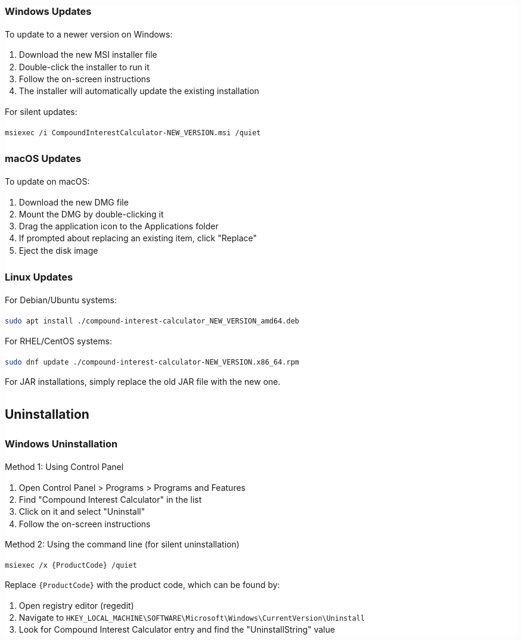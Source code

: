 ### Windows Updates

To update to a newer version on Windows:

1. Download the new MSI installer file
2. Double-click the installer to run it
3. Follow the on-screen instructions
4. The installer will automatically update the existing installation

For silent updates:
```
msiexec /i CompoundInterestCalculator-NEW_VERSION.msi /quiet
```

### macOS Updates

To update on macOS:

1. Download the new DMG file
2. Mount the DMG by double-clicking it
3. Drag the application icon to the Applications folder
4. If prompted about replacing an existing item, click "Replace"
5. Eject the disk image

### Linux Updates

For Debian/Ubuntu systems:
```bash
sudo apt install ./compound-interest-calculator_NEW_VERSION_amd64.deb
```

For RHEL/CentOS systems:
```bash
sudo dnf update ./compound-interest-calculator-NEW_VERSION.x86_64.rpm
```

For JAR installations, simply replace the old JAR file with the new one.

## Uninstallation

### Windows Uninstallation

Method 1: Using Control Panel
1. Open Control Panel > Programs > Programs and Features
2. Find "Compound Interest Calculator" in the list
3. Click on it and select "Uninstall"
4. Follow the on-screen instructions

Method 2: Using the command line (for silent uninstallation)
```
msiexec /x {ProductCode} /quiet
```
Replace `{ProductCode}` with the product code, which can be found by:
1. Open registry editor (regedit)
2. Navigate to `HKEY_LOCAL_MACHINE\SOFTWARE\Microsoft\Windows\CurrentVersion\Uninstall`
3. Look for Compound Interest Calculator entry and find the "UninstallString" value
